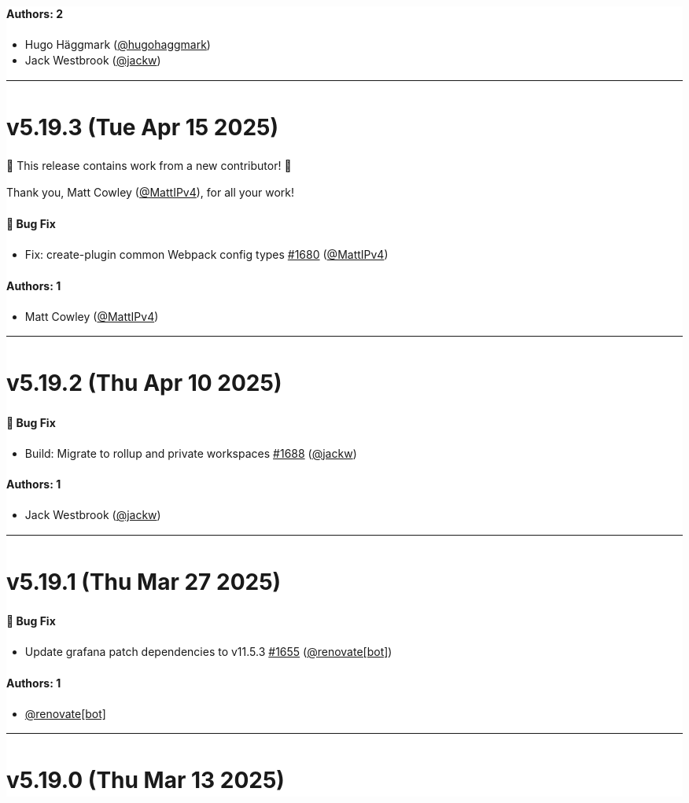 #### Authors: 2

- Hugo Häggmark ([@hugohaggmark](https://github.com/hugohaggmark))
- Jack Westbrook ([@jackw](https://github.com/jackw))

---

# v5.19.3 (Tue Apr 15 2025)

:tada: This release contains work from a new contributor! :tada:

Thank you, Matt Cowley ([@MattIPv4](https://github.com/MattIPv4)), for all your work!

#### 🐛 Bug Fix

- Fix: create-plugin common Webpack config types [#1680](https://github.com/grafana/plugin-tools/pull/1680) ([@MattIPv4](https://github.com/MattIPv4))

#### Authors: 1

- Matt Cowley ([@MattIPv4](https://github.com/MattIPv4))

---

# v5.19.2 (Thu Apr 10 2025)

#### 🐛 Bug Fix

- Build: Migrate to rollup and private workspaces [#1688](https://github.com/grafana/plugin-tools/pull/1688) ([@jackw](https://github.com/jackw))

#### Authors: 1

- Jack Westbrook ([@jackw](https://github.com/jackw))

---

# v5.19.1 (Thu Mar 27 2025)

#### 🐛 Bug Fix

- Update grafana patch dependencies to v11.5.3 [#1655](https://github.com/grafana/plugin-tools/pull/1655) ([@renovate[bot]](https://github.com/renovate[bot]))

#### Authors: 1

- [@renovate[bot]](https://github.com/renovate[bot])

---

# v5.19.0 (Thu Mar 13 2025)
